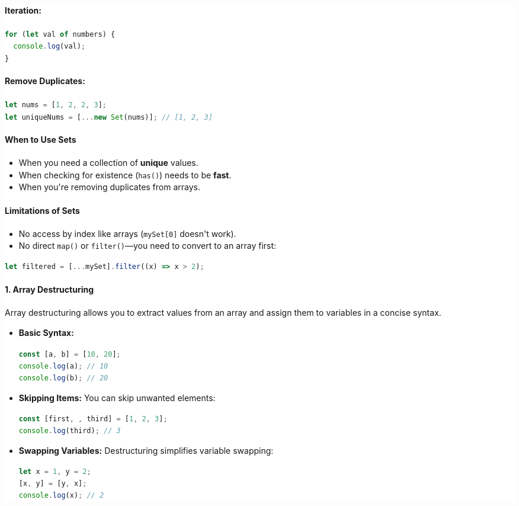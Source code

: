 ####  Iteration:

```javascript
for (let val of numbers) {
  console.log(val);
}
```

####  Remove Duplicates:

```javascript
let nums = [1, 2, 2, 3];
let uniqueNums = [...new Set(nums)]; // [1, 2, 3]
```

####  When to Use Sets

- When you need a collection of **unique** values.
- When checking for existence (`has()`) needs to be **fast**.
- When you're removing duplicates from arrays.

####  Limitations of Sets

- No access by index like arrays (`mySet[0]` doesn't work).
- No direct `map()` or `filter()`—you need to convert to an array first:

```javascript
let filtered = [...mySet].filter((x) => x > 2);
```


#### **1. Array Destructuring**

Array destructuring allows you to extract values from an array and assign them to variables in a concise syntax.

* **Basic Syntax:**

  ```javascript
  const [a, b] = [10, 20];
  console.log(a); // 10
  console.log(b); // 20
  ```

* **Skipping Items:**
  You can skip unwanted elements:

  ```javascript
  const [first, , third] = [1, 2, 3];
  console.log(third); // 3
  ```

* **Swapping Variables:**
  Destructuring simplifies variable swapping:

  ```javascript
  let x = 1, y = 2;
  [x, y] = [y, x];
  console.log(x); // 2
  ```
